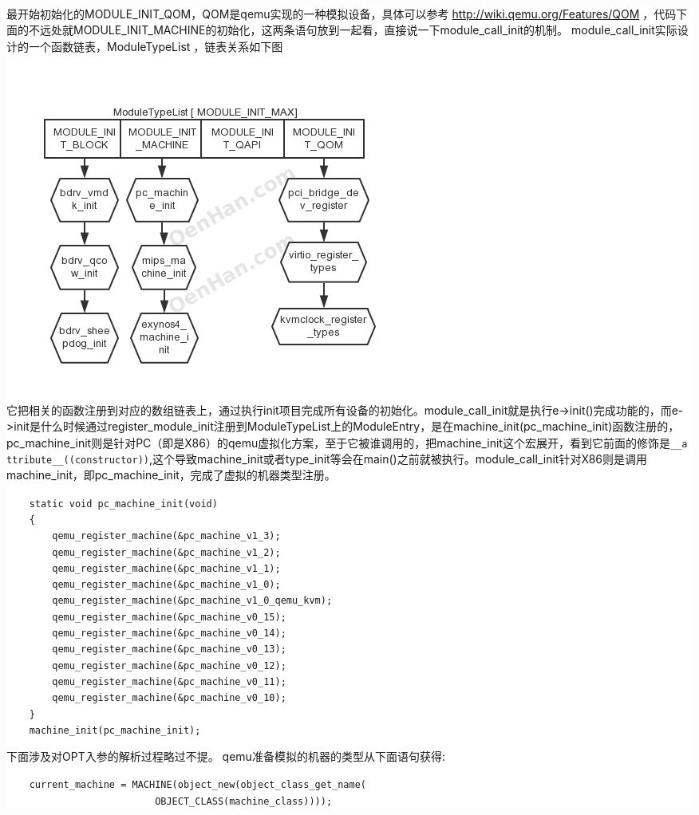 最开始初始化的MODULE_INIT_QOM，QOM是qemu实现的一种模拟设备，具体可以参考 http://wiki.qemu.org/Features/QOM ，代码下面的不远处就MODULE_INIT_MACHINE的初始化，这两条语句放到一起看，直接说一下module_call_init的机制。 module_call_init实际设计的一个函数链表，ModuleTypeList ，链表关系如下图

![](/images/system/kvm/2015-07-29-4.png)

它把相关的函数注册到对应的数组链表上，通过执行init项目完成所有设备的初始化。module_call_init就是执行e->init()完成功能的，而e->init是什么时候通过register_module_init注册到ModuleTypeList上的ModuleEntry，是在machine_init(pc_machine_init)函数注册的，pc_machine_init则是针对PC（即是X86）的qemu虚拟化方案，至于它被谁调用的，把machine_init这个宏展开，看到它前面的修饰是`__attribute__((constructor))`,这个导致machine_init或者type_init等会在main()之前就被执行。module_call_init针对X86则是调用machine_init，即pc_machine_init，完成了虚拟的机器类型注册。

```
	static void pc_machine_init(void)
	{
		qemu_register_machine(&pc_machine_v1_3);
		qemu_register_machine(&pc_machine_v1_2);
		qemu_register_machine(&pc_machine_v1_1);
		qemu_register_machine(&pc_machine_v1_0);
		qemu_register_machine(&pc_machine_v1_0_qemu_kvm);
		qemu_register_machine(&pc_machine_v0_15);
		qemu_register_machine(&pc_machine_v0_14);
		qemu_register_machine(&pc_machine_v0_13);
		qemu_register_machine(&pc_machine_v0_12);
		qemu_register_machine(&pc_machine_v0_11);
		qemu_register_machine(&pc_machine_v0_10);
	}
	machine_init(pc_machine_init);
```

下面涉及对OPT入参的解析过程略过不提。 qemu准备模拟的机器的类型从下面语句获得:

```
	current_machine = MACHINE(object_new(object_class_get_name(
						  OBJECT_CLASS(machine_class))));
```
